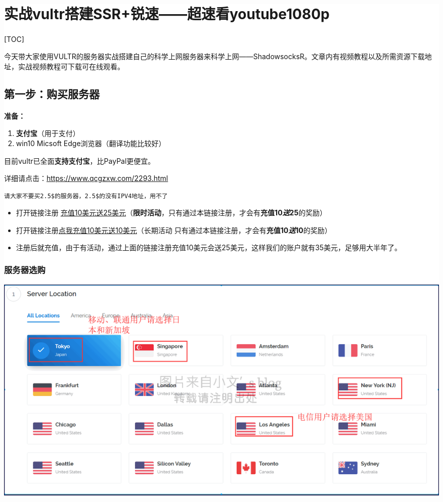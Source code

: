 # 实战vultr搭建SSR+锐速——超速看youtube1080p

[TOC]

今天带大家使用VULTR的服务器实战搭建自己的科学上网服务器来科学上网——ShadowsocksR。文章内有视频教程以及所需资源下载地址，实战视频教程可下载可在线观看。 

## 第一步：购买服务器

**准备：** 

1. **支付宝**（用于支付） 
2. win10 Micsoft Edge浏览器（翻译功能比较好） 

目前vultr已全面**支持支付宝**，比PayPal更便宜。

详细请点击：<https://www.qcgzxw.com/2293.html> 

`请大家不要买2.5$的服务器，2.5$的没有IPV4地址，用不了 `

- 打开链接注册 [充值10美元送25美元](https://www.qcgzxw.cn/go/vultr)（**限时活动**，只有通过本链接注册，才会有**充值$10送$25**的奖励）

- 打开链接注册[点我充值10美元送10美元](https://www.qcgzxw.cn/go/vultr)（长期活动 只有通过本链接注册，才会有**充值$10送$10**的奖励）

- 注册后就充值，由于有活动，通过上面的链接注册充值10美元会送25美元，这样我们的账户就有35美元，足够用大半年了。

  

### 服务器选购

![](img\ssr1.png)
